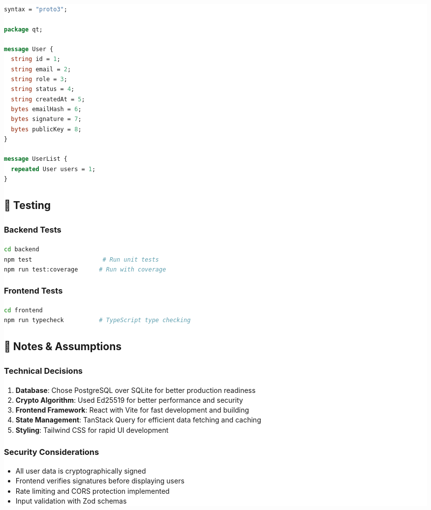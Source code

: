 ```protobuf
syntax = "proto3";

package qt;

message User {
  string id = 1;
  string email = 2;
  string role = 3;
  string status = 4;
  string createdAt = 5;
  bytes emailHash = 6;
  bytes signature = 7;
  bytes publicKey = 8;
}

message UserList {
  repeated User users = 1;
}
```

## 🧪 Testing

### Backend Tests
```bash
cd backend
npm test                    # Run unit tests
npm run test:coverage      # Run with coverage
```

### Frontend Tests
```bash
cd frontend
npm run typecheck          # TypeScript type checking
```

## 📝 Notes & Assumptions

### Technical Decisions
1. **Database**: Chose PostgreSQL over SQLite for better production readiness
2. **Crypto Algorithm**: Used Ed25519 for better performance and security
3. **Frontend Framework**: React with Vite for fast development and building
4. **State Management**: TanStack Query for efficient data fetching and caching
5. **Styling**: Tailwind CSS for rapid UI development

### Security Considerations
- All user data is cryptographically signed
- Frontend verifies signatures before displaying users
- Rate limiting and CORS protection implemented
- Input validation with Zod schemas

